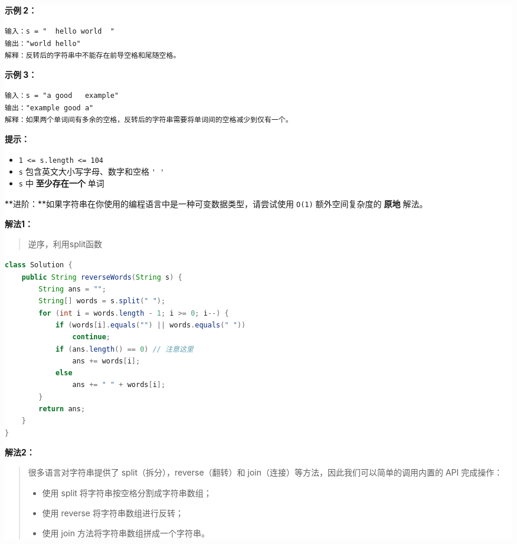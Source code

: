 **示例 2：**

```
输入：s = "  hello world  "
输出："world hello"
解释：反转后的字符串中不能存在前导空格和尾随空格。
```

**示例 3：**

```
输入：s = "a good   example"
输出："example good a"
解释：如果两个单词间有多余的空格，反转后的字符串需要将单词间的空格减少到仅有一个。
```

 

**提示：**

- `1 <= s.length <= 104`
- `s` 包含英文大小写字母、数字和空格 `' '`
- `s` 中 **至少存在一个** 单词

 

**进阶：**如果字符串在你使用的编程语言中是一种可变数据类型，请尝试使用 `O(1)` 额外空间复杂度的 **原地** 解法。



**解法1：**

>逆序，利用split函数

```java
class Solution {
    public String reverseWords(String s) {
        String ans = "";
        String[] words = s.split(" ");
        for (int i = words.length - 1; i >= 0; i--) {
            if (words[i].equals("") || words.equals(" "))
                continue;
            if (ans.length() == 0) // 注意这里
                ans += words[i];
            else
                ans += " " + words[i];
        }
        return ans;
    }
}
```



**解法2：**

> 很多语言对字符串提供了 split（拆分），reverse（翻转）和 join（连接）等方法，因此我们可以简单的调用内置的 API 完成操作：
>
> - 使用 split 将字符串按空格分割成字符串数组；
>
> - 使用 reverse 将字符串数组进行反转；
> - 使用 join 方法将字符串数组拼成一个字符串。
>
